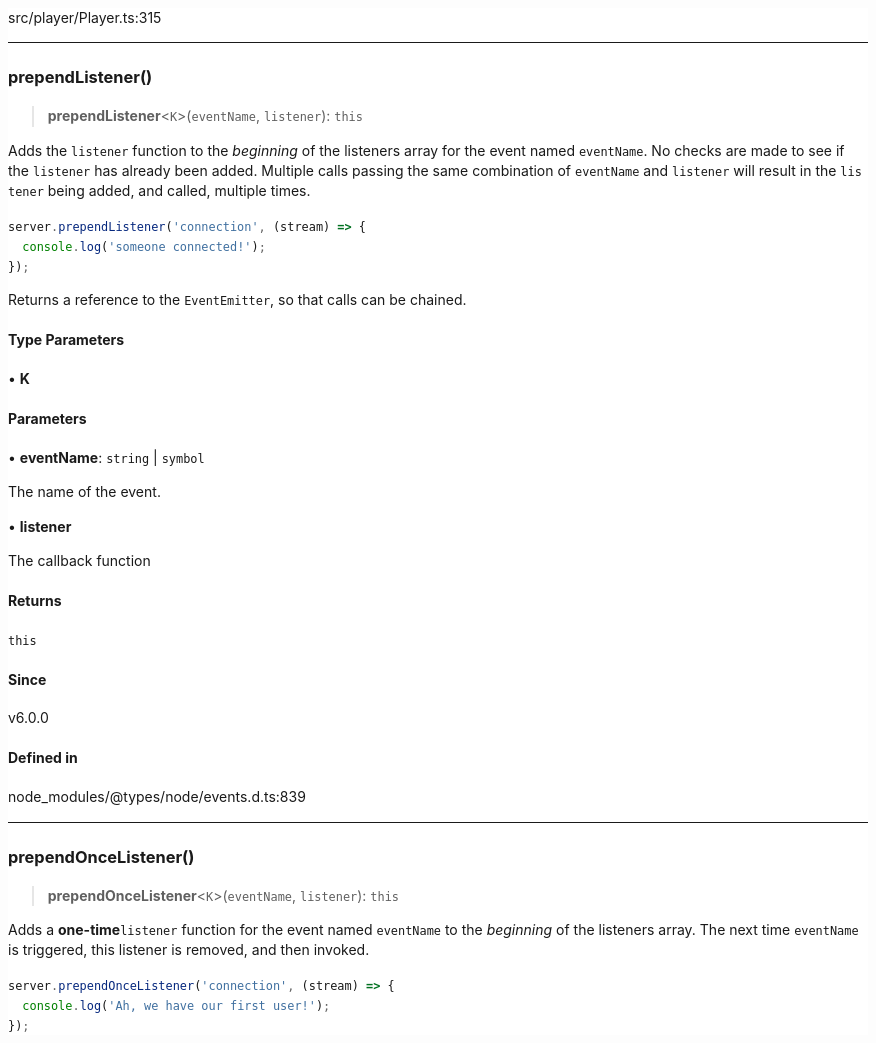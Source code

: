 src/player/Player.ts:315

***

### prependListener()

> **prependListener**\<`K`\>(`eventName`, `listener`): `this`

Adds the `listener` function to the _beginning_ of the listeners array for the
event named `eventName`. No checks are made to see if the `listener` has
already been added. Multiple calls passing the same combination of `eventName`
and `listener` will result in the `listener` being added, and called, multiple times.

```js
server.prependListener('connection', (stream) => {
  console.log('someone connected!');
});
```

Returns a reference to the `EventEmitter`, so that calls can be chained.

#### Type Parameters

• **K**

#### Parameters

• **eventName**: `string` \| `symbol`

The name of the event.

• **listener**

The callback function

#### Returns

`this`

#### Since

v6.0.0

#### Defined in

node\_modules/@types/node/events.d.ts:839

***

### prependOnceListener()

> **prependOnceListener**\<`K`\>(`eventName`, `listener`): `this`

Adds a **one-time**`listener` function for the event named `eventName` to the _beginning_ of the listeners array. The next time `eventName` is triggered, this
listener is removed, and then invoked.

```js
server.prependOnceListener('connection', (stream) => {
  console.log('Ah, we have our first user!');
});
```
